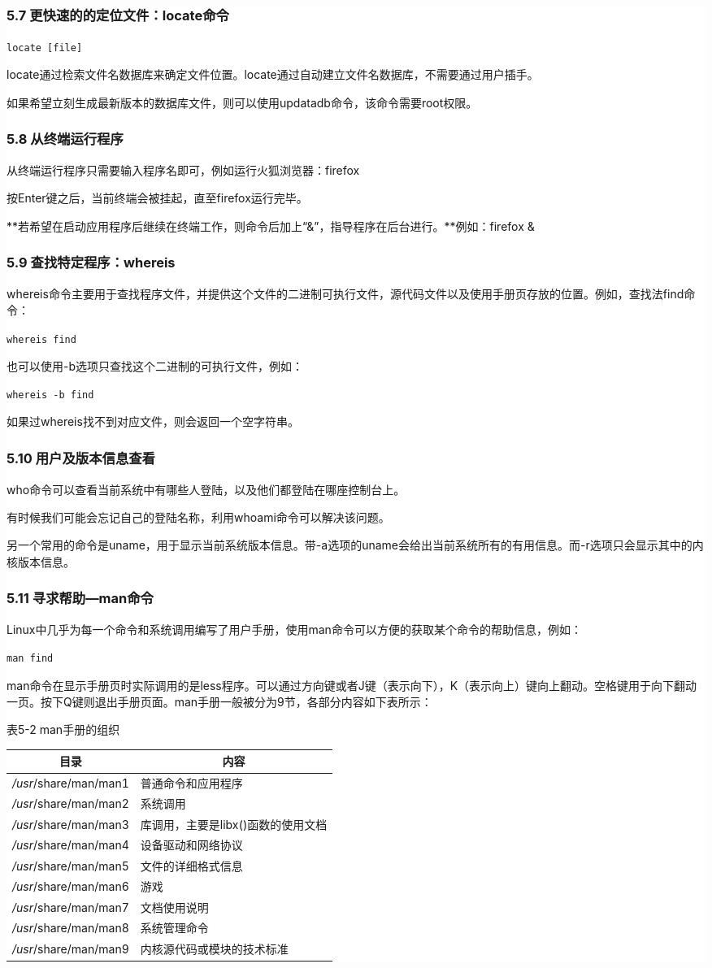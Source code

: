 ### 5.7 更快速的的定位文件：locate命令

```shell
locate [file]
```

locate通过检索文件名数据库来确定文件位置。locate通过自动建立文件名数据库，不需要通过用户插手。

如果希望立刻生成最新版本的数据库文件，则可以使用updatadb命令，该命令需要root权限。

### 5.8 从终端运行程序

从终端运行程序只需要输入程序名即可，例如运行火狐浏览器：firefox

按Enter键之后，当前终端会被挂起，直至firefox运行完毕。

**若希望在启动应用程序后继续在终端工作，则命令后加上“&”，指导程序在后台进行。**例如：firefox &

### 5.9 查找特定程序：whereis

whereis命令主要用于查找程序文件，并提供这个文件的二进制可执行文件，源代码文件以及使用手册页存放的位置。例如，查找法find命令：

```shell
whereis find
```

也可以使用-b选项只查找这个二进制的可执行文件，例如：

```shell
whereis -b find
```

如果过whereis找不到对应文件，则会返回一个空字符串。

### 5.10 用户及版本信息查看

who命令可以查看当前系统中有哪些人登陆，以及他们都登陆在哪座控制台上。

有时候我们可能会忘记自己的登陆名称，利用whoami命令可以解决该问题。

另一个常用的命令是uname，用于显示当前系统版本信息。带-a选项的uname会给出当前系统所有的有用信息。而-r选项只会显示其中的内核版本信息。

### 5.11 寻求帮助—man命令

Linux中几乎为每一个命令和系统调用编写了用户手册，使用man命令可以方便的获取某个命令的帮助信息，例如：

```shell
man find
```

man命令在显示手册页时实际调用的是less程序。可以通过方向键或者J键（表示向下），K（表示向上）键向上翻动。空格键用于向下翻动一页。按下Q键则退出手册页面。man手册一般被分为9节，各部分内容如下表所示：

表5-2 man手册的组织

| 目录                  | 内容                               |
| --------------------- | ---------------------------------- |
| */usr*/share/man/man1 | 普通命令和应用程序                 |
| */usr*/share/man/man2 | 系统调用                           |
| */usr*/share/man/man3 | 库调用，主要是libx()函数的使用文档 |
| */usr*/share/man/man4 | 设备驱动和网络协议                 |
| */usr*/share/man/man5 | 文件的详细格式信息                 |
| */usr*/share/man/man6 | 游戏                               |
| */usr*/share/man/man7 | 文档使用说明                       |
| */usr*/share/man/man8 | 系统管理命令                       |
| */usr*/share/man/man9 | 内核源代码或模块的技术标准         |